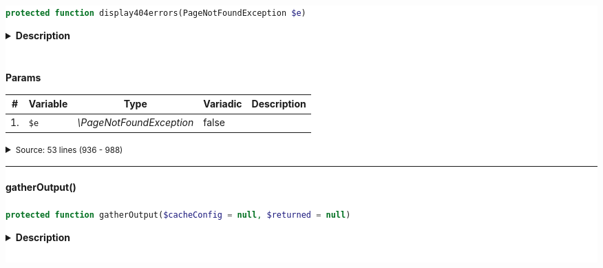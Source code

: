 ```php
protected function display404errors(PageNotFoundException $e)
```

<details><summary style="margin-bottom:12px;"><strong>Description</strong></summary></details>



<table style="text-align:left">
</table>


**Params**

<table>
<thead>
<tr>
<th>#</th>
<th>Variable</th>
<th>Type</th>
<th>Variadic</th>
<th>Description</th>
</tr>
</thead>
<tbody>

<tr>
<td>1.</td>
<td><code>$e</code></td>
<td><em>\PageNotFoundException
</em></td>
<td>false</td>
<td></td>
</tr>


</tbody>
</table>








<details><summary><small>Source: 53 lines (936 - 988)</small></summary></details>


<hr>

#### gatherOutput()

```php
protected function gatherOutput($cacheConfig = null, $returned = null)
```

<details><summary style="margin-bottom:12px;"><strong>Description</strong></summary></details>



<table style="text-align:left">
</table>
